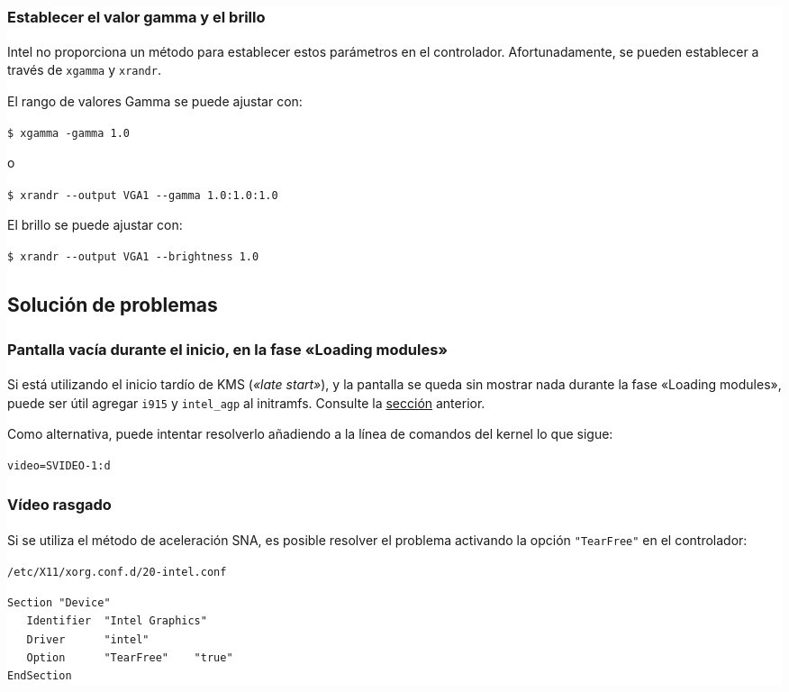 ### Establecer el valor gamma y el brillo

Intel no proporciona un método para establecer estos parámetros en el controlador. Afortunadamente, se pueden establecer a través de `xgamma` y `xrandr`.

El rango de valores Gamma se puede ajustar con:

```
$ xgamma -gamma 1.0

```

o

```
$ xrandr --output VGA1 --gamma 1.0:1.0:1.0

```

El brillo se puede ajustar con:

```
$ xrandr --output VGA1 --brightness 1.0

```

## Solución de problemas

### Pantalla vacía durante el inicio, en la fase «Loading modules»

Si está utilizando el inicio tardío de KMS (*«late start»*), y la pantalla se queda sin mostrar nada durante la fase «Loading modules», puede ser útil agregar `i915` y `intel_agp` al initramfs. Consulte la [sección](#KMS_.28Kernel_Mode_Setting.29) anterior.

Como alternativa, puede intentar resolverlo añadiendo a la línea de comandos del kernel lo que sigue:

```
video=SVIDEO-1:d

```

### Vídeo rasgado

Si se utiliza el método de aceleración SNA, es posible resolver el problema activando la opción `"TearFree"` en el controlador:

 `/etc/X11/xorg.conf.d/20-intel.conf` 
```
Section "Device"
   Identifier  "Intel Graphics"
   Driver      "intel"
   Option      "TearFree"    "true"
EndSection
```

